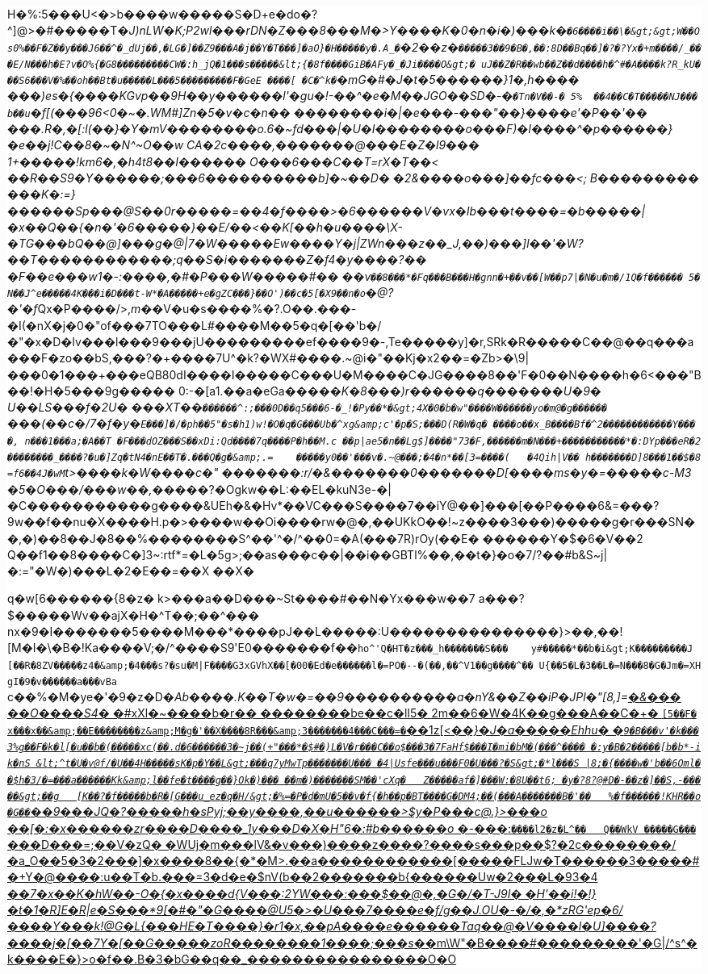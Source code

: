H�%:5���U&lt;�&gt;b����w�����S�D+e�do�?^]@&gt;�#�����T�*J)nLW�K;P2wl���rDN�Z���8���M�&gt;Y����K�0�n�i�)���k�`�6����i��\�&gt;&gt;W��Os0%��F�Z��y���J6��^�_dUj��,�LG�]��Z9���A�j��Y�T���]�aO}�H�����y�.A_�`�2��z�`�����3��9�B�,��:8D��Bq��]�?�?Yx�+m����/_���E/N���h�E?v�O%{�G8���������CW�:h_jQ�1���s�����&lt;{�8f����GiB�AFy�_�Ji����O&gt;�
	uJ��Z�R��wb��Z��d����h�^#�A����k?R_kU���S6���V�%��oh��Bt�u�����L���5���������F�GeE
����[ �C�^k�`�mG�#�J�t�5������}1�,h���� ���)es�{����KGvp��9H��y������l'�gu�!-��^�e�M��JGO��SD�-�`�Tn�V��-�
5%	��4��C�T�����NJ���b��u`�f[(���96&lt;0�~�.WM#]Zn�5�v�c�n��
��������i�|�e���-���"��}����e'�P��'�� ���.R�,�[:l(��}�Y�mV��������o.6�~fd���|�U�I��������o���F)�I����^�p������}�e��j!C��8�~�N^~O��w CA�2c����,�������@���E�Z�l9���
1+�����!km6�,�h4t8��I������
O���6���C��T=rX�T��&lt; ��R��S9�Y������;���6����������b]�~��D�	�2&amp;����o���]��fc���&lt;;	B���������
���K�:=}������Sp���@S��0r�����=��4�f����&gt;�6������V�vx�Ib���t����=�b�����|�x��Q��{�n�'�6�����}��E/��&lt;��K[��h�u����\X-�TG���bQ��@]���g�\@|7�W�����Ew����Y�j|ZWn���z��_J,��)���]l��'�W?��T������������;q��S�i�������Z�f4�y����?��
�F��e���w1�-:����,�#�P���W�����#�� ��v`��8���*�Fq���B���H�gnn�+��v��[W��p7|�N�u�m�/1Q�f������
	5�N��J^e�����4K���i�D���t-W*�A�����+e�gZC���}��O')��c�5[�X9��n�o`�@?�'�f*Qx�P����/&gt;,$m��%�$V�u�s����%�?.O��.���-�I(�nX�j�0�\"of���7TO���L#����M��5�q�[��'b�/�"�x�D�Iv���l���9���jU���������ef����9�-,Te�����y]�r\,SRk�R�����C��@��q���a���F�zo��bS,���?�+����7U^�k?�WX#����.~@i�"��Kj�x2��=�Zb&gt;�\9|���0�1���+���eQB80dI����I�����C���U�M����C�JG����8��'F�0��N����h�6&lt;���"B��!�H�5���9g����� 0:-�[a1.��a�eGa�����*K�8���)r������q�������U�9� U��LS���f�2U�
���XT��`������^:;���0D��q5���6-�_!�Py��*�&gt;4X�0�b�w"����W������yo�m@�g������`���(��c�/7�f�y�`E���]�/�ph��5"�s�h1)w!�O�q�G���Ub�^xg&amp;c'�p�S;���D(R�W�q� ����o��x_B����Bf�^2������������Y����,
n���1���a;�A��T �F���dOZ���S��xDi:Qd����7q����P�h��M.c
��p|ae5�n��Lg$]����"73�F,������m�N���+�����������*�:DYp���eR�2��������_����?�u�]Zq�tN4�nE��T�.���Q�g�&amp;.=	�����y0��'���v�.~@���;�4�n*��[3=����( 	�4Qih|V��
h�������D]8���1��$�8=f6��4J�wM`t&gt;����k�W����c�"
�������:r/�&amp;�������0�������D[����ms�y�=�����c-M3	�5�O���/���w��,*�����?�Ogkw��L:��EL�kuN3e-�|�C�����������g����&amp;UEh�&amp;�Hv*��VC���S����7��iY@��]���[��P����6&amp;=���?9w��f��nu�X����H.p�&gt;����w��Oi����rw�@�,��UKkO��!~z����3���)�����g�r���SN��,�)��8��J�8��%��������S^��'^�/^��0=�A(���7R)rOy(��E�	������Y�$�6�V��2 Q��f1��8����C�]3~:rtf*=�L�5g&gt;;��as���c��|��i��GBTl%��,��t�}�o�7/?��#b&amp;S~j|�:="�W�)���L�2�E��=��X
��X�</s><p>q�w[6������{8�z�
k&gt;���a��D���~St����#��N�Yx���w��7
a���?$�����Wv��ajX�H�^T��;��^���
nx�9�I�������5����M���*����pJ��L�����:U���������������}&gt;��,��![M�I�\�B�!Ka����V;�/^����S9'E0�������f��`ho^'Q�HT�z���_h�������S���	y#�����*��b�i&gt;K���������J[��R�8ZV�����z4�&amp;�4���s?�su�M|F����G3xGVhX��[�00�Ed�e������l�=PO�--�(��,��^V1��g����^�� U{��5�L�3��L�=N���8�G�Jm�=XH	gI�9�v������a���vBa`c��%�M�ye�'�9�z�D�*Ab����.K��T�w�=��9����������a�nY&amp;��Z��iP�JPl�"[8,]=<u>�&amp;���	��O����S4�
�*#xXl�~����b�r��
��������be��c�lI5�
2m��6�W�4K��g���A��C�+�	`[5��F�x���x��&amp;��E��������z&amp;M�g�'��X����8R���&amp;3�������4���C���=�`��1z[&lt;*��}�J�a�����Ehhu�
�`9�B���v'�k���3%g��F�k�l[�u��b�(�����xc(��.d�6������3�~j��(+"���*�$#�)L�V�r���C��o$���3�7FaHf$���I�mi�bM�(���^����
�:y�B�2�����[b�b*-ik�nS
&lt;^t�U�v@f/�U��4H�����sK�p�Y��L&gt;���q7yMwTp�������U���
�4|Usfe���u���F0�U���?�S&gt;�*l���S |8;�{����w�'b��6Oml��$h�3/�=���a������Kk&amp;l��fe�t����g��}Ok�)���	��m�)�������SM��'cXq�	Z�����af�]���W:�8U��t6;
�y�?8?@#D�-��z�]��S,-�����&gt;��g	[K��?�f�����b�R�[G���u_ez�q�H/&gt;�%=�P�d�mU�5��v�f{�h��p�BT����G�DM4;��(���A�������B�'��	%�f������!KHR��o�G��`��9���JQ�?�����h�sPyj;��y����,��u������&gt;$y�P���c@.}&gt;���o
��[�:�x������zr����D����_1y���D�X�H"6�:#b������o
�-���*:`����l2�z�L^��	Q��WkV �����G���`���D���=;��V�zQ�	�WUj�m���lV&amp;�v���)����z����?����s���p��$?�2c��������/�a_O��5�3�2���]�x����8��{�*�M&gt;.��a������������[�����FLJw�T������3�����#�+Y�@����:u��T�b.���=3�d�e�$nV(b��2�������b{������Uw�2���L�93�4
��_7�x��K�hW��-O�{�x����d{V���:2YW���:���$��@�,�G�/�T-J9I�	�H'��i!�!}�t�1�R]E�R|e�S���*9[�#�"�G����@U5�&gt;�U���7����e�f/g��J.OU�-�/�,�*zRG'ep�6/����Y���k!@G�L{���HE�T����}�r1�x,��pA����e������Taq��@�V����l�U]����?����j�[��7Y�[��G�����zoR��������1����;���s�_�m\W"�B����#���������'�G|/^s^�k����E�}&gt;o�f��.B�3�bG��q��_����������������O�O